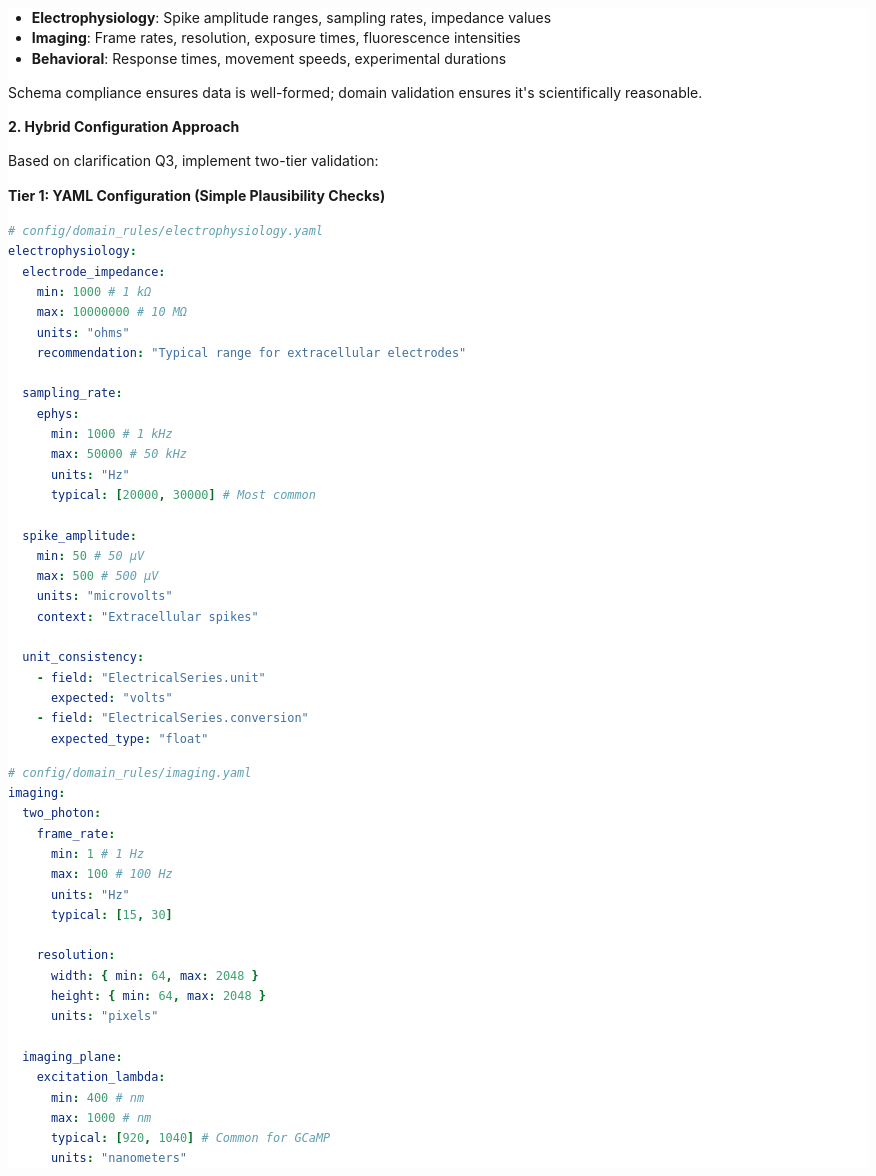 - **Electrophysiology**: Spike amplitude ranges, sampling rates, impedance
  values
- **Imaging**: Frame rates, resolution, exposure times, fluorescence intensities
- **Behavioral**: Response times, movement speeds, experimental durations

Schema compliance ensures data is well-formed; domain validation ensures it's
scientifically reasonable.

**2. Hybrid Configuration Approach**

Based on clarification Q3, implement two-tier validation:

**Tier 1: YAML Configuration (Simple Plausibility Checks)**

```yaml
# config/domain_rules/electrophysiology.yaml
electrophysiology:
  electrode_impedance:
    min: 1000 # 1 kΩ
    max: 10000000 # 10 MΩ
    units: "ohms"
    recommendation: "Typical range for extracellular electrodes"

  sampling_rate:
    ephys:
      min: 1000 # 1 kHz
      max: 50000 # 50 kHz
      units: "Hz"
      typical: [20000, 30000] # Most common

  spike_amplitude:
    min: 50 # 50 µV
    max: 500 # 500 µV
    units: "microvolts"
    context: "Extracellular spikes"

  unit_consistency:
    - field: "ElectricalSeries.unit"
      expected: "volts"
    - field: "ElectricalSeries.conversion"
      expected_type: "float"
```

```yaml
# config/domain_rules/imaging.yaml
imaging:
  two_photon:
    frame_rate:
      min: 1 # 1 Hz
      max: 100 # 100 Hz
      units: "Hz"
      typical: [15, 30]

    resolution:
      width: { min: 64, max: 2048 }
      height: { min: 64, max: 2048 }
      units: "pixels"

  imaging_plane:
    excitation_lambda:
      min: 400 # nm
      max: 1000 # nm
      typical: [920, 1040] # Common for GCaMP
      units: "nanometers"
```
